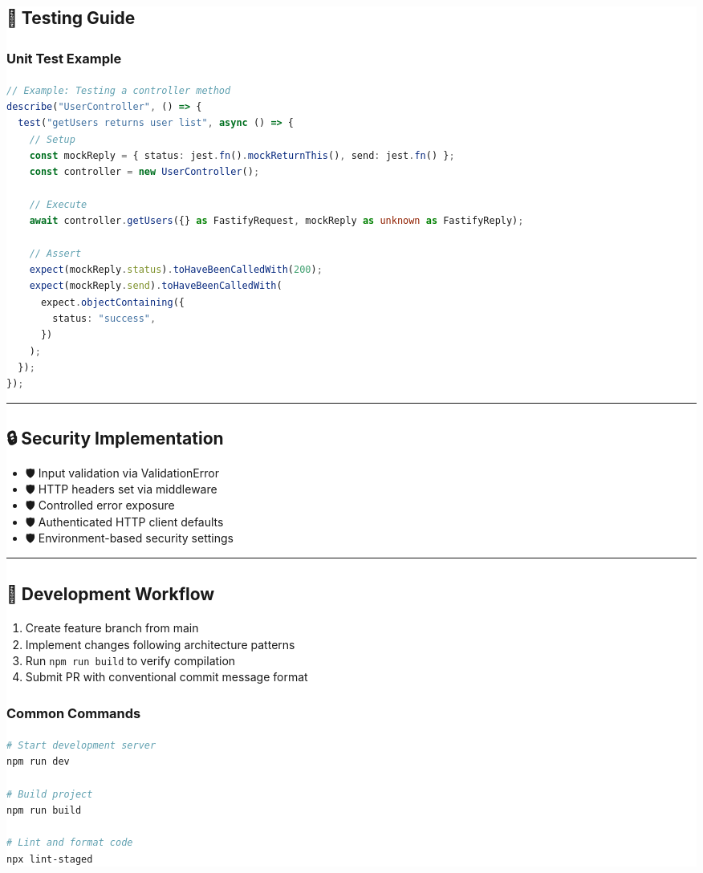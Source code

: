 
## 🧪 Testing Guide

### Unit Test Example

```typescript
// Example: Testing a controller method
describe("UserController", () => {
  test("getUsers returns user list", async () => {
    // Setup
    const mockReply = { status: jest.fn().mockReturnThis(), send: jest.fn() };
    const controller = new UserController();

    // Execute
    await controller.getUsers({} as FastifyRequest, mockReply as unknown as FastifyReply);

    // Assert
    expect(mockReply.status).toHaveBeenCalledWith(200);
    expect(mockReply.send).toHaveBeenCalledWith(
      expect.objectContaining({
        status: "success",
      })
    );
  });
});
```

---

## 🔒 Security Implementation

- 🛡️ Input validation via ValidationError
- 🛡️ HTTP headers set via middleware
- 🛡️ Controlled error exposure
- 🛡️ Authenticated HTTP client defaults
- 🛡️ Environment-based security settings

---

## 🚀 Development Workflow

1. Create feature branch from main
2. Implement changes following architecture patterns
3. Run `npm run build` to verify compilation
4. Submit PR with conventional commit message format

### Common Commands

```bash
# Start development server
npm run dev

# Build project
npm run build

# Lint and format code
npx lint-staged
```
